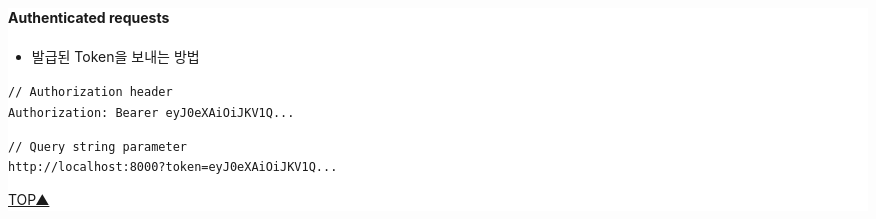 
#### __Authenticated requests__
* 발급된 Token을 보내는 방법

```sh
// Authorization header
Authorization: Bearer eyJ0eXAiOiJKV1Q...
```

```sh
// Query string parameter
http://localhost:8000?token=eyJ0eXAiOiJKV1Q...
```



[TOP▲](#jwt-installation)
